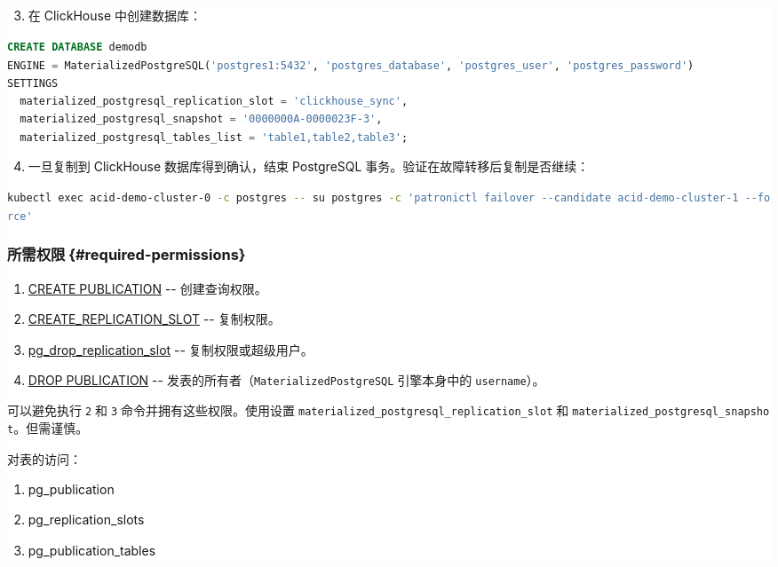 3. 在 ClickHouse 中创建数据库：

```sql
CREATE DATABASE demodb
ENGINE = MaterializedPostgreSQL('postgres1:5432', 'postgres_database', 'postgres_user', 'postgres_password')
SETTINGS
  materialized_postgresql_replication_slot = 'clickhouse_sync',
  materialized_postgresql_snapshot = '0000000A-0000023F-3',
  materialized_postgresql_tables_list = 'table1,table2,table3';
```

4. 一旦复制到 ClickHouse 数据库得到确认，结束 PostgreSQL 事务。验证在故障转移后复制是否继续：

```bash
kubectl exec acid-demo-cluster-0 -c postgres -- su postgres -c 'patronictl failover --candidate acid-demo-cluster-1 --force'
```

### 所需权限 {#required-permissions}

1. [CREATE PUBLICATION](https://postgrespro.ru/docs/postgresql/14/sql-createpublication) -- 创建查询权限。

2. [CREATE_REPLICATION_SLOT](https://postgrespro.ru/docs/postgrespro/10/protocol-replication#PROTOCOL-REPLICATION-CREATE-SLOT) -- 复制权限。

3. [pg_drop_replication_slot](https://postgrespro.ru/docs/postgrespro/9.5/functions-admin#functions-replication) -- 复制权限或超级用户。

4. [DROP PUBLICATION](https://postgrespro.ru/docs/postgresql/10/sql-droppublication) -- 发表的所有者（`MaterializedPostgreSQL` 引擎本身中的 `username`）。

可以避免执行 `2` 和 `3` 命令并拥有这些权限。使用设置 `materialized_postgresql_replication_slot` 和 `materialized_postgresql_snapshot`。但需谨慎。

对表的访问：

1. pg_publication

2. pg_replication_slots

3. pg_publication_tables
